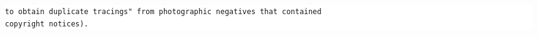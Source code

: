     to obtain duplicate tracings" from photographic negatives that contained
    copyright notices).
[^22]: FN1. Alternatively, MDY asks that we determine whether there are any
    genuine issues of material fact that warrant a remand for trial on
    Blizzard's secondary copyright infringement claims. We find none.
[^23]: FN2. See also* [S.O.S., 886 F.2d at
    1089](https://advance.lexis.com/document/?pdmfid=1000516&crid=06650db3-0f63-4524-9068-1e89116d90ac&pddocfullpath=%2Fshared%2Fdocument%2Fcases%2Furn%3AcontentItem%3A51PJ-CY71-652R-8004-00000-00&pddocid=urn%3AcontentItem%3A51PJ-CY71-652R-8004-00000-00&pdcontentcomponentid=6393&pdshepid=urn%3AcontentItem%3A51P5-94G1-DXC7-J10H-00000-00&pdteaserkey=sr0&ecomp=r89tk&earg=sr0&prid=029365ab-656c-46c5-a540-be903eb10e58#)*
    (remanding for infringement determination where licensee exceeded the
    license's scope by preparing a modified version of software programs
    without licensor's authorization); *[LGS Architects, Inc. v. Concordia
    Homes, Inc., 434 F.3d 1150, 1154-57 (9th Cir.
    2006)](https://advance.lexis.com/document/?pdmfid=1000516&crid=06650db3-0f63-4524-9068-1e89116d90ac&pddocfullpath=%2Fshared%2Fdocument%2Fcases%2Furn%3AcontentItem%3A51PJ-CY71-652R-8004-00000-00&pddocid=urn%3AcontentItem%3A51PJ-CY71-652R-8004-00000-00&pdcontentcomponentid=6393&pdshepid=urn%3AcontentItem%3A51P5-94G1-DXC7-J10H-00000-00&pdteaserkey=sr0&ecomp=r89tk&earg=sr0&prid=029365ab-656c-46c5-a540-be903eb10e58#)*
    (licensor likely to prove infringement where licensee used architectural
    plans for project outside the license's scope, where licensee's use may
    have included unauthorized reproduction, distribution, and public display
    of the plans); *[Frank Music Corp. v. Metro-Goldwyn-Mayer, Inc., 772 F.2d
    505, 511 (9th Cir.
    1985)](https://advance.lexis.com/document/?pdmfid=1000516&crid=06650db3-0f63-4524-9068-1e89116d90ac&pddocfullpath=%2Fshared%2Fdocument%2Fcases%2Furn%3AcontentItem%3A51PJ-CY71-652R-8004-00000-00&pddocid=urn%3AcontentItem%3A51PJ-CY71-652R-8004-00000-00&pdcontentcomponentid=6393&pdshepid=urn%3AcontentItem%3A51P5-94G1-DXC7-J10H-00000-00&pdteaserkey=sr0&ecomp=r89tk&earg=sr0&prid=029365ab-656c-46c5-a540-be903eb10e58#)*
    (hotel infringed copyright by publicly performing copyrighted music with
    representations of movie scenes, where its public performance license
    expressly prohibited the use of accompanying visual representations).
[^24]: FN3. A copyright holder may wish to enforce violations of license
    agreements as copyright infringements for several reasons. First, breach
    of contract damages are generally limited to the value of the actual loss
    caused by the breach. See 24 Richard A. Lord, *Williston on Contracts* §
    65:1 (4th ed. 2007). In contrast, copyright damages include the copyright
    owner's actual damages and the infringer's actual profits, or statutory
    damages of up to $150,000 per work. [17 U.S.C. §
    504](https://advance.lexis.com/document/?pdmfid=1000516&crid=06650db3-0f63-4524-9068-1e89116d90ac&pddocfullpath=%2Fshared%2Fdocument%2Fcases%2Furn%3AcontentItem%3A51PJ-CY71-652R-8004-00000-00&pddocid=urn%3AcontentItem%3A51PJ-CY71-652R-8004-00000-00&pdcontentcomponentid=6393&pdshepid=urn%3AcontentItem%3A51P5-94G1-DXC7-J10H-00000-00&pdteaserkey=sr0&ecomp=r89tk&earg=sr0&prid=029365ab-656c-46c5-a540-be903eb10e58#);
    see* [Frank Music Corp. v. MGM, Inc., 772 F.2d 505, 512 n.5 (9th Cir.
    1985)](https://advance.lexis.com/document/?pdmfid=1000516&crid=06650db3-0f63-4524-9068-1e89116d90ac&pddocfullpath=%2Fshared%2Fdocument%2Fcases%2Furn%3AcontentItem%3A51PJ-CY71-652R-8004-00000-00&pddocid=urn%3AcontentItem%3A51PJ-CY71-652R-8004-00000-00&pdcontentcomponentid=6393&pdshepid=urn%3AcontentItem%3A51P5-94G1-DXC7-J10H-00000-00&pdteaserkey=sr0&ecomp=r89tk&earg=sr0&prid=029365ab-656c-46c5-a540-be903eb10e58#)*.
    Second, copyright law offers injunctive relief, seizure of infringing
    articles, and awards of costs and attorneys' fees. [17 U.S.C. §§
    502-03](https://advance.lexis.com/document/?pdmfid=1000516&crid=06650db3-0f63-4524-9068-1e89116d90ac&pddocfullpath=%2Fshared%2Fdocument%2Fcases%2Furn%3AcontentItem%3A51PJ-CY71-652R-8004-00000-00&pddocid=urn%3AcontentItem%3A51PJ-CY71-652R-8004-00000-00&pdcontentcomponentid=6393&pdshepid=urn%3AcontentItem%3A51P5-94G1-DXC7-J10H-00000-00&pdteaserkey=sr0&ecomp=r89tk&earg=sr0&prid=029365ab-656c-46c5-a540-be903eb10e58#),
    [505](https://advance.lexis.com/document/?pdmfid=1000516&crid=06650db3-0f63-4524-9068-1e89116d90ac&pddocfullpath=%2Fshared%2Fdocument%2Fcases%2Furn%3AcontentItem%3A51PJ-CY71-652R-8004-00000-00&pddocid=urn%3AcontentItem%3A51PJ-CY71-652R-8004-00000-00&pdcontentcomponentid=6393&pdshepid=urn%3AcontentItem%3A51P5-94G1-DXC7-J10H-00000-00&pdteaserkey=sr0&ecomp=r89tk&earg=sr0&prid=029365ab-656c-46c5-a540-be903eb10e58#).
    Third, as amicus Software & Information Industry Association highlights,
    copyright law allows copyright owners a remedy against "downstream"
    infringers with whom they are not in privity of contract. See* [ProCD,
    Inc., 86 F.3d at

[^1]: See Infra, The Penalties Compared
[^2]: *[Sun Microsystems, Inc. v. Microsoft Corp., 188 F.3d 1115, 1121 (9th Cir.
[^3]: Id.
[^4]: Restat 2d of Contracts, § 347.
[^5]: Id. at Comment a.
[^6]: Restat 2d of Contracts, § 345(d).
[^7]: Restat 2d of Contracts, § 359(1).
[^8]: Restat 2d of Contracts, § 355.
[^12]: 17 USC 504(c)(2); See also *[Capitol Records, Inc. v. Thomas-Rasset, 692
[^13]: 17 USC 504(b).
[^14]: 17 USC 502.
[^15]: 17 USC 503(a)(1)(B).
[^16]: 17 USC 505.
[^17]: FN1. Katzer/Kamind represents that all potentially infringing activities
[^18]: FN2. For example, the GNU General Public License, which is used for the
[^19]: FN3. Jacobsen's copyright registration creates the presumption of a valid
[^20]: FN4. The District Court held that "Defendants' alleged violation of the
[^21]: FN5. Open source licensing restrictions are easily distinguished from
[^25]: FN4. A licensee arguably may commit copyright infringement by continuing
[^26]: https://opensource.org/licenses/artistic-license-1.0